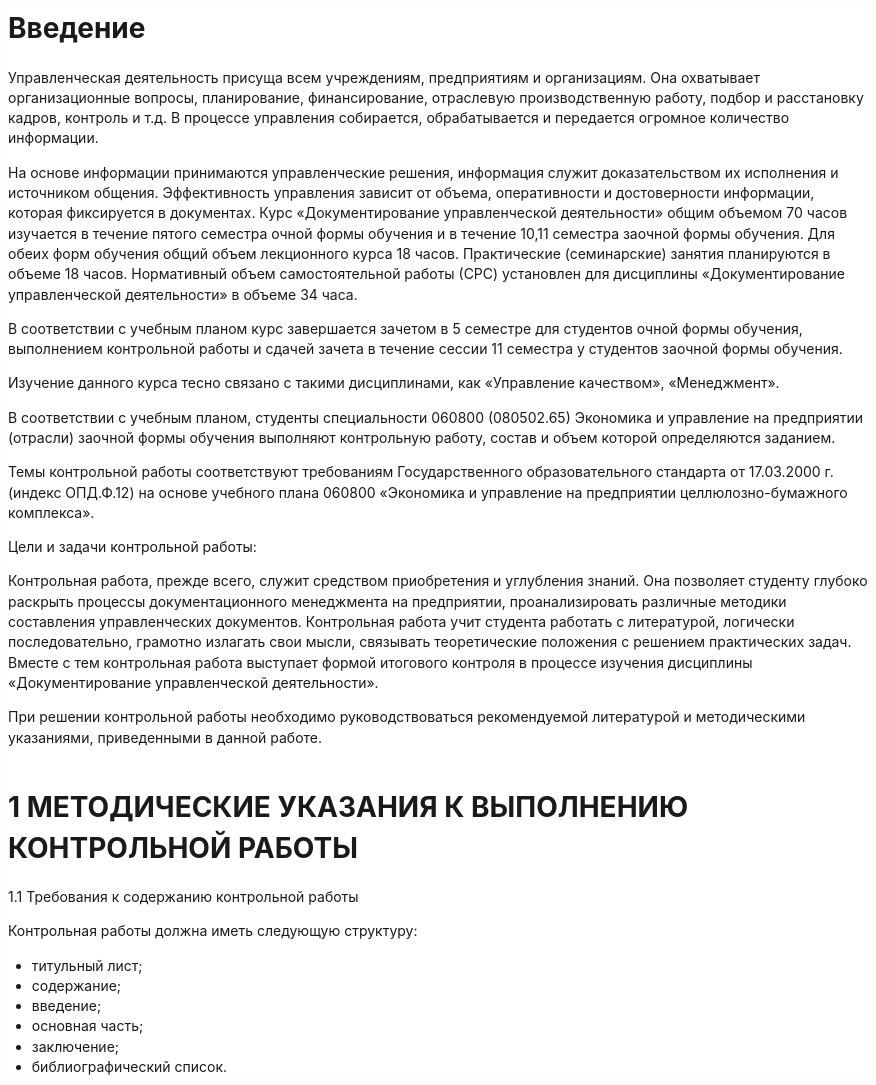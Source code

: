 # Введение

Управленческая деятельность присуща всем учреждениям, предприятиям и организациям. Она охватывает организационные вопросы, планирование, финансирование, отраслевую производственную работу, подбор и расстановку кадров, контроль и т.д. В процессе управления собирается, обрабатывается и передается огромное количество информации.

На основе информации принимаются управленческие решения, информация служит доказательством их исполнения и источником общения. Эффективность управления зависит от объема, оперативности и достоверности информации, которая фиксируется в документах.
Курс «Документирование управленческой деятельности» общим объемом 70 часов изучается в течение пятого семестра очной формы обучения и в течение 10,11 семестра заочной формы обучения. Для обеих форм обучения общий объем лекционного курса 18 часов. Практические (семинарские) занятия планируются в объеме 18 часов. Нормативный объем самостоятельной работы (СРС) установлен для дисциплины «Документирование управленческой деятельности» в объеме 34 часа.

В соответствии с учебным планом курс завершается зачетом в 5 семестре для студентов очной формы обучения, выполнением контрольной работы и сдачей зачета в течение сессии 11 семестра у студентов заочной формы обучения.

Изучение данного курса тесно связано с такими дисциплинами, как «Управление качеством», «Менеджмент».

В соответствии с учебным планом, студенты специальности 060800 (080502.65) Экономика и управление на предприятии (отрасли) заочной формы обучения выполняют контрольную работу, состав и объем которой определяются заданием.

Темы     контрольной     работы     соответствуют	требованиям Государственного образовательного стандарта от 17.03.2000 г. (индекс ОПД.Ф.12) на основе учебного плана 060800 «Экономика и управление на предприятии целлюлозно-бумажного комплекса».

Цели и задачи контрольной работы:

Контрольная работа, прежде всего, служит средством приобретения и углубления знаний. Она позволяет студенту глубоко раскрыть процессы документационного менеджмента на предприятии, проанализировать различные методики составления управленческих документов. Контрольная работа учит студента работать с литературой, логически последовательно, грамотно излагать свои мысли, связывать теоретические положения с решением практических задач. Вместе с тем контрольная работа выступает формой итогового контроля в процессе изучения дисциплины «Документирование управленческой деятельности».

При решении контрольной работы необходимо руководствоваться рекомендуемой литературой и методическими указаниями, приведенными в данной работе.

# 1 МЕТОДИЧЕСКИЕ УКАЗАНИЯ К ВЫПОЛНЕНИЮ КОНТРОЛЬНОЙ РАБОТЫ

1.1 Требования к содержанию контрольной работы

Контрольная работы должна иметь следующую структуру:
+ титульный лист;
+ содержание;
+ введение;
+ основная часть;
+ заключение;
+ библиографический список.
